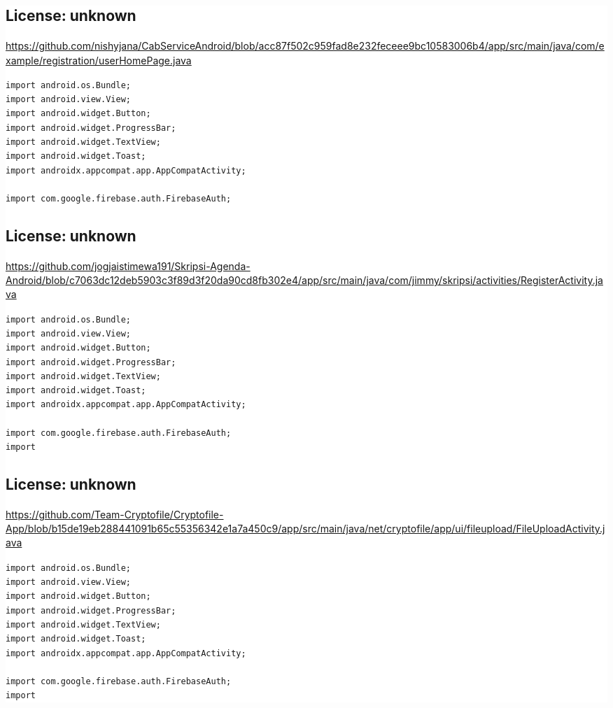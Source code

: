 
## License: unknown
https://github.com/nishyjana/CabServiceAndroid/blob/acc87f502c959fad8e232feceee9bc10583006b4/app/src/main/java/com/example/registration/userHomePage.java

```
import android.os.Bundle;
import android.view.View;
import android.widget.Button;
import android.widget.ProgressBar;
import android.widget.TextView;
import android.widget.Toast;
import androidx.appcompat.app.AppCompatActivity;

import com.google.firebase.auth.FirebaseAuth;

```


## License: unknown
https://github.com/jogjaistimewa191/Skripsi-Agenda-Android/blob/c7063dc12deb5903c3f89d3f20da90cd8fb302e4/app/src/main/java/com/jimmy/skripsi/activities/RegisterActivity.java

```
import android.os.Bundle;
import android.view.View;
import android.widget.Button;
import android.widget.ProgressBar;
import android.widget.TextView;
import android.widget.Toast;
import androidx.appcompat.app.AppCompatActivity;

import com.google.firebase.auth.FirebaseAuth;
import
```


## License: unknown
https://github.com/Team-Cryptofile/Cryptofile-App/blob/b15de19eb288441091b65c55356342e1a7a450c9/app/src/main/java/net/cryptofile/app/ui/fileupload/FileUploadActivity.java

```
import android.os.Bundle;
import android.view.View;
import android.widget.Button;
import android.widget.ProgressBar;
import android.widget.TextView;
import android.widget.Toast;
import androidx.appcompat.app.AppCompatActivity;

import com.google.firebase.auth.FirebaseAuth;
import
```
